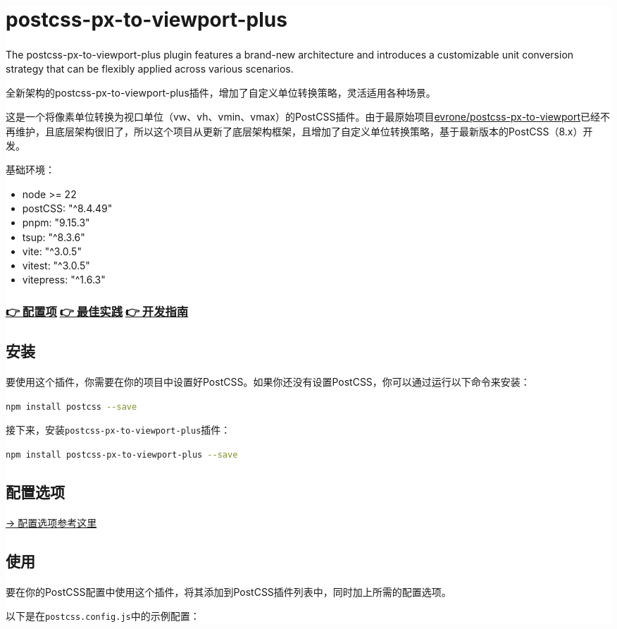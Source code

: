 
# postcss-px-to-viewport-plus

The postcss-px-to-viewport-plus plugin features a brand-new architecture and introduces a customizable unit conversion strategy that can be flexibly applied across various scenarios.

全新架构的postcss-px-to-viewport-plus插件，增加了自定义单位转换策略，灵活适用各种场景。

这是一个将像素单位转换为视口单位（vw、vh、vmin、vmax）的PostCSS插件。由于最原始项目[evrone/postcss-px-to-viewport](https://github.com/evrone/postcss-px-to-viewport)已经不再维护，且底层架构很旧了，所以这个项目从更新了底层架构框架，且增加了自定义单位转换策略，基于最新版本的PostCSS（8.x）开发。

基础环境：

- node >= 22
- postCSS: "^8.4.49"
- pnpm: "9.15.3"
- tsup: "^8.3.6"
- vite: "^3.0.5"
- vitest: "^3.0.5"
- vitepress: "^1.6.3"


### [👉 配置项](https://github.com/harlan1012/postcss-px-to-viewport-plus/blob/main/docs/api.md)   [👉 最佳实践](https://github.com/harlan1012/postcss-px-to-viewport-plus/blob/main/docs/upgrade.md)   [👉 开发指南](https://github.com/harlan1012/postcss-px-to-viewport-plus/blob/main/docs/develop.md)

## 安装

要使用这个插件，你需要在你的项目中设置好PostCSS。如果你还没有设置PostCSS，你可以通过运行以下命令来安装：

```bash
npm install postcss --save
```

接下来，安装`postcss-px-to-viewport-plus`插件：

```bash
npm install postcss-px-to-viewport-plus --save
```


## 配置选项

<a href="https://github.com/harlan1012/postcss-px-to-viewport-plus/api.html " target="_blank" rel="noreferrer">-> 配置选项参考这里</a>


## 使用

要在你的PostCSS配置中使用这个插件，将其添加到PostCSS插件列表中，同时加上所需的配置选项。

以下是在`postcss.config.js`中的示例配置：
